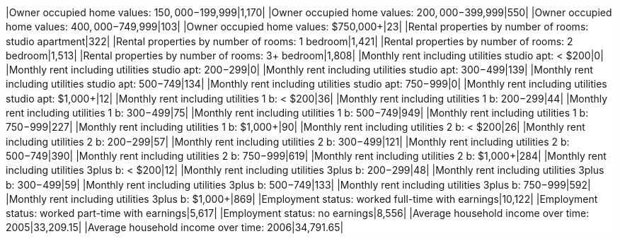 |Owner occupied home values: $150,000-$199,999|1,170|
|Owner occupied home values: $200,000-$399,999|550|
|Owner occupied home values: $400,000-$749,999|103|
|Owner occupied home values: $750,000+|23|
|Rental properties by number of rooms: studio apartment|322|
|Rental properties by number of rooms: 1 bedroom|1,421|
|Rental properties by number of rooms: 2 bedroom|1,513|
|Rental properties by number of rooms: 3+ bedroom|1,808|
|Monthly rent including utilities studio apt: < $200|0|
|Monthly rent including utilities studio apt: $200-$299|0|
|Monthly rent including utilities studio apt: $300-$499|139|
|Monthly rent including utilities studio apt: $500-$749|134|
|Monthly rent including utilities studio apt: $750-$999|0|
|Monthly rent including utilities studio apt: $1,000+|12|
|Monthly rent including utilities 1 b: < $200|36|
|Monthly rent including utilities 1 b: $200-$299|44|
|Monthly rent including utilities 1 b: $300-$499|75|
|Monthly rent including utilities 1 b: $500-$749|949|
|Monthly rent including utilities 1 b: $750-$999|227|
|Monthly rent including utilities 1 b: $1,000+|90|
|Monthly rent including utilities 2 b: < $200|26|
|Monthly rent including utilities 2 b: $200-$299|57|
|Monthly rent including utilities 2 b: $300-$499|121|
|Monthly rent including utilities 2 b: $500-$749|390|
|Monthly rent including utilities 2 b: $750-$999|619|
|Monthly rent including utilities 2 b: $1,000+|284|
|Monthly rent including utilities 3plus b: < $200|12|
|Monthly rent including utilities 3plus b: $200-$299|48|
|Monthly rent including utilities 3plus b: $300-$499|59|
|Monthly rent including utilities 3plus b: $500-$749|133|
|Monthly rent including utilities 3plus b: $750-$999|592|
|Monthly rent including utilities 3plus b: $1,000+|869|
|Employment status: worked full-time with earnings|10,122|
|Employment status: worked part-time with earnings|5,617|
|Employment status: no earnings|8,556|
|Average household income over time: 2005|33,209.15|
|Average household income over time: 2006|34,791.65|